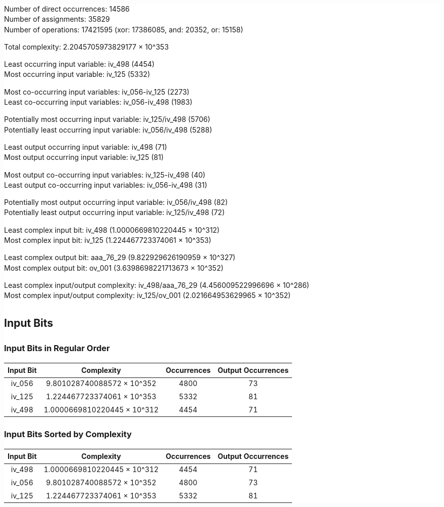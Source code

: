 Number of direct occurrences: 14586  
Number of assignments: 35829  
Number of operations: 17421595
(xor: 17386085,
and: 20352,
or: 15158)

Total complexity: 2.2045705973829177 × 10^353

Least occurring input variable: iv_498 (4454)  
Most occurring input variable: iv_125 (5332)

Most co-occurring input variables: iv_056-iv_125 (2273)  
Least co-occurring input variables: iv_056-iv_498 (1983)

Potentially most occurring input variable: iv_125/iv_498 (5706)  
Potentially least occurring input variable: iv_056/iv_498 (5288)

Least output occurring input variable: iv_498 (71)  
Most output occurring input variable: iv_125 (81)

Most output co-occurring input variables: iv_125-iv_498 (40)  
Least output co-occurring input variables: iv_056-iv_498 (31)

Potentially most output occurring input variable: iv_056/iv_498 (82)  
Potentially least output occurring input variable: iv_125/iv_498 (72)

Least complex input bit: iv_498 (1.0000669810220445 × 10^312)  
Most complex input bit: iv_125 (1.224467723374061 × 10^353)

Least complex output bit: aaa_76_29 (9.822929626190959 × 10^327)  
Most complex output bit: ov_001 (3.6398698221713673 × 10^352)

Least complex input/output complexity: iv_498/aaa_76_29 (4.456009522996696 × 10^286)  
Most complex input/output complexity: iv_125/ov_001 (2.021664953629965 × 10^352)

## Input Bits

### Input Bits in Regular Order

| Input Bit | Complexity | Occurrences | Output Occurrences |
|:---------:|:----------:|:-----------:|:------------------:|
| iv_056 | 9.801028740088572 × 10^352 | 4800 | 73 |
| iv_125 | 1.224467723374061 × 10^353 | 5332 | 81 |
| iv_498 | 1.0000669810220445 × 10^312 | 4454 | 71 |

### Input Bits Sorted by Complexity

| Input Bit | Complexity | Occurrences | Output Occurrences |
|:---------:|:----------:|:-----------:|:------------------:|
| iv_498 | 1.0000669810220445 × 10^312 | 4454 | 71 |
| iv_056 | 9.801028740088572 × 10^352 | 4800 | 73 |
| iv_125 | 1.224467723374061 × 10^353 | 5332 | 81 |
